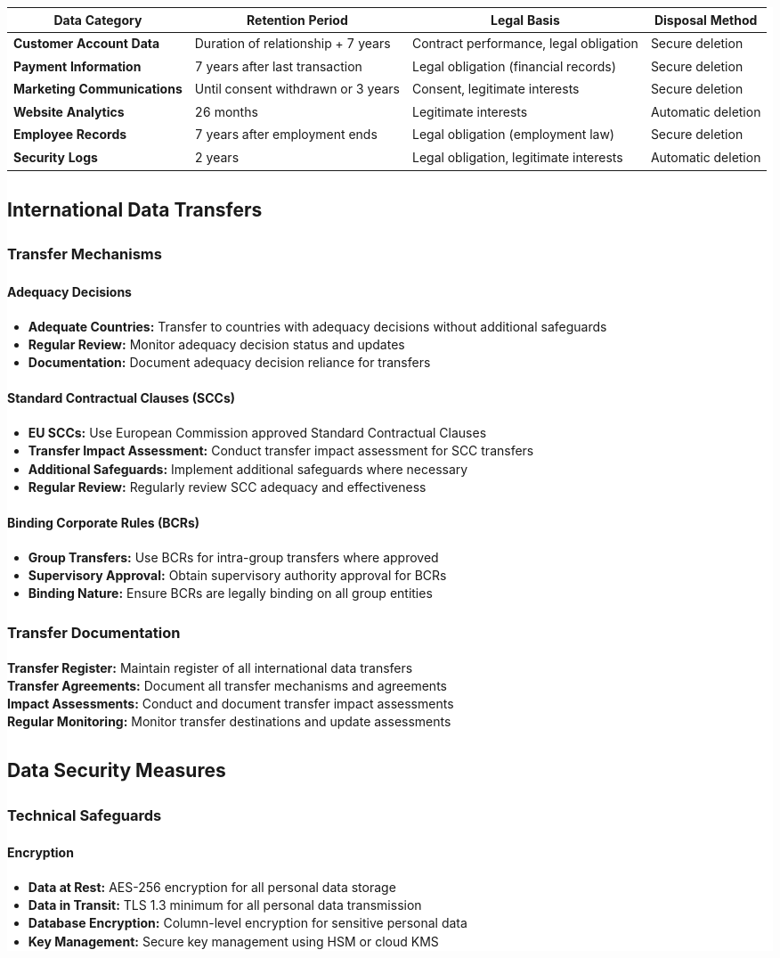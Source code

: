 | Data Category | Retention Period | Legal Basis | Disposal Method |
|---------------|-----------------|-------------|-----------------|
| **Customer Account Data** | Duration of relationship + 7 years | Contract performance, legal obligation | Secure deletion |
| **Payment Information** | 7 years after last transaction | Legal obligation (financial records) | Secure deletion |
| **Marketing Communications** | Until consent withdrawn or 3 years | Consent, legitimate interests | Secure deletion |
| **Website Analytics** | 26 months | Legitimate interests | Automatic deletion |
| **Employee Records** | 7 years after employment ends | Legal obligation (employment law) | Secure deletion |
| **Security Logs** | 2 years | Legal obligation, legitimate interests | Automatic deletion |

## International Data Transfers

### Transfer Mechanisms

#### Adequacy Decisions
- **Adequate Countries:** Transfer to countries with adequacy decisions without additional safeguards
- **Regular Review:** Monitor adequacy decision status and updates
- **Documentation:** Document adequacy decision reliance for transfers

#### Standard Contractual Clauses (SCCs)
- **EU SCCs:** Use European Commission approved Standard Contractual Clauses
- **Transfer Impact Assessment:** Conduct transfer impact assessment for SCC transfers
- **Additional Safeguards:** Implement additional safeguards where necessary
- **Regular Review:** Regularly review SCC adequacy and effectiveness

#### Binding Corporate Rules (BCRs)
- **Group Transfers:** Use BCRs for intra-group transfers where approved
- **Supervisory Approval:** Obtain supervisory authority approval for BCRs
- **Binding Nature:** Ensure BCRs are legally binding on all group entities

### Transfer Documentation

**Transfer Register:** Maintain register of all international data transfers  
**Transfer Agreements:** Document all transfer mechanisms and agreements  
**Impact Assessments:** Conduct and document transfer impact assessments  
**Regular Monitoring:** Monitor transfer destinations and update assessments  

## Data Security Measures

### Technical Safeguards

#### Encryption
- **Data at Rest:** AES-256 encryption for all personal data storage
- **Data in Transit:** TLS 1.3 minimum for all personal data transmission
- **Database Encryption:** Column-level encryption for sensitive personal data
- **Key Management:** Secure key management using HSM or cloud KMS
